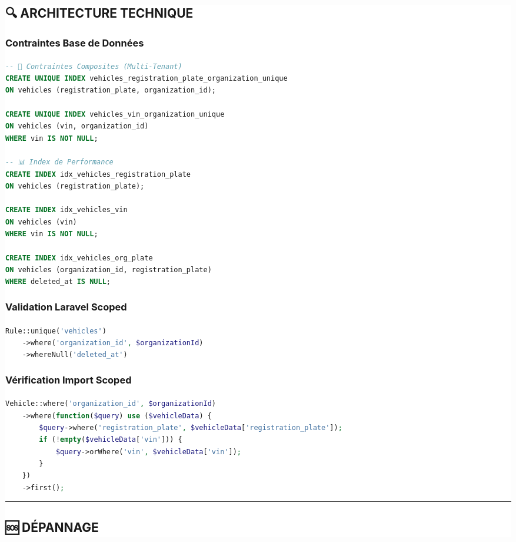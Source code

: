 
## 🔍 ARCHITECTURE TECHNIQUE

### **Contraintes Base de Données**

```sql
-- 🔧 Contraintes Composites (Multi-Tenant)
CREATE UNIQUE INDEX vehicles_registration_plate_organization_unique
ON vehicles (registration_plate, organization_id);

CREATE UNIQUE INDEX vehicles_vin_organization_unique
ON vehicles (vin, organization_id)
WHERE vin IS NOT NULL;

-- 📊 Index de Performance
CREATE INDEX idx_vehicles_registration_plate
ON vehicles (registration_plate);

CREATE INDEX idx_vehicles_vin
ON vehicles (vin)
WHERE vin IS NOT NULL;

CREATE INDEX idx_vehicles_org_plate
ON vehicles (organization_id, registration_plate)
WHERE deleted_at IS NULL;
```

### **Validation Laravel Scoped**

```php
Rule::unique('vehicles')
    ->where('organization_id', $organizationId)
    ->whereNull('deleted_at')
```

### **Vérification Import Scoped**

```php
Vehicle::where('organization_id', $organizationId)
    ->where(function($query) use ($vehicleData) {
        $query->where('registration_plate', $vehicleData['registration_plate']);
        if (!empty($vehicleData['vin'])) {
            $query->orWhere('vin', $vehicleData['vin']);
        }
    })
    ->first();
```

---

## 🆘 DÉPANNAGE
